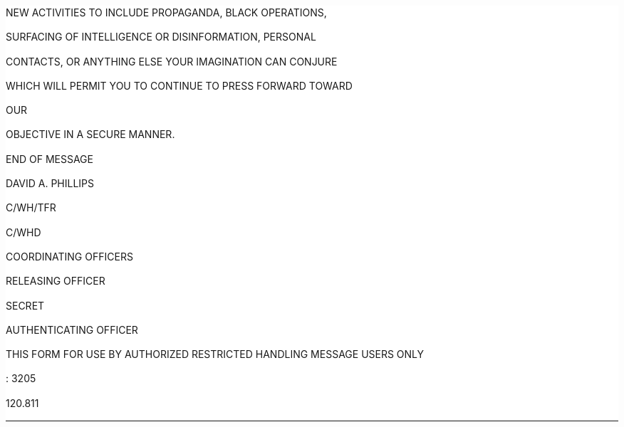 NEW ACTIVITIES TO INCLUDE PROPAGANDA, BLACK OPERATIONS,

SURFACING OF INTELLIGENCE OR DISINFORMATION, PERSONAL

CONTACTS, OR ANYTHING ELSE YOUR IMAGINATION CAN CONJURE

WHICH WILL PERMIT YOU TO CONTINUE TO PRESS FORWARD TOWARD

OUR

OBJECTIVE IN A SECURE MANNER.

END OF MESSAGE

DAVID A. PHILLIPS

C/WH/TFR

C/WHD

COORDINATING OFFICERS

RELEASING OFFICER

SECRET

AUTHENTICATING OFFICER

THIS FORM FOR USE BY AUTHORIZED RESTRICTED HANDLING MESSAGE USERS ONLY

: 3205

120.811

---

